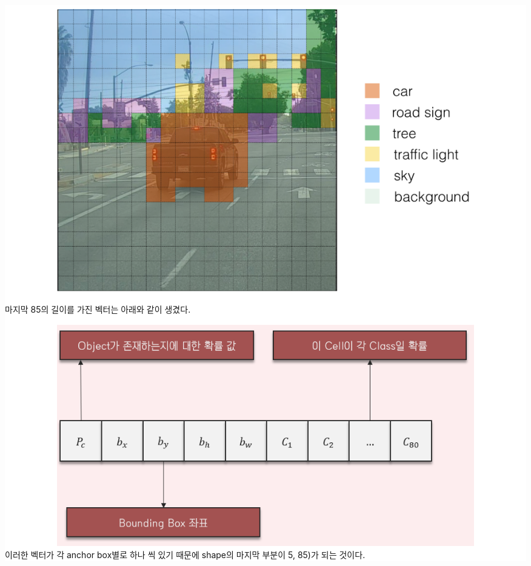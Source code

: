 <center><img src="/public/img/Deep_Learning/2018-07-21-YOLO/yolo07.PNG"
width=80%></center>  

마지막 85의 길이를 가진 벡터는 아래와 같이 생겼다.
<center><img src="/public/img/Deep_Learning/2018-07-21-YOLO/yolo08.PNG"
width=80%></center>
이러한 벡터가 각 anchor box별로 하나 씩 있기 때문에 shape의 마지막 부분이 5, 85)가 되는 것이다.
